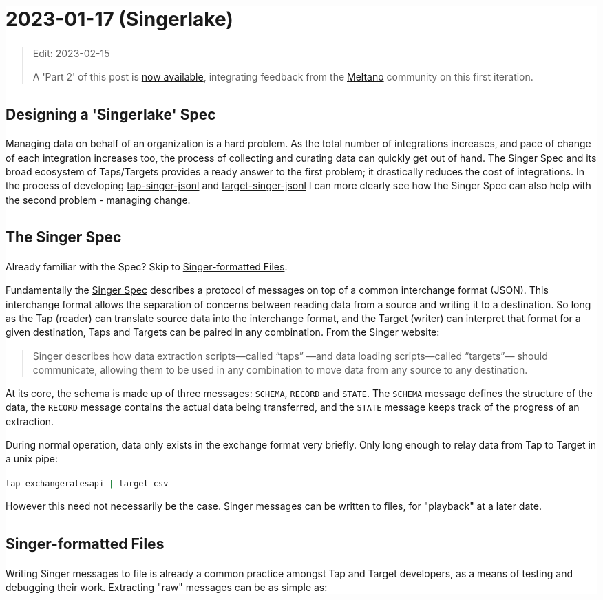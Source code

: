 # 2023-01-17 (Singerlake)

> Edit: 2023-02-15
>
> A 'Part 2' of this post is [now available](/blog/2023-02-15.md), integrating feedback from the [Meltano](https://meltano.com) community on this first iteration.

## Designing a 'Singerlake' Spec

Managing data on behalf of an organization is a hard problem.
As the total number of integrations increases, and pace of change of each integration increases too, the process of collecting and curating data can quickly get out of hand.
The Singer Spec and its broad ecosystem of Taps/Targets provides a ready answer to the first problem; it drastically reduces the cost of integrations.
In the process of developing [tap-singer-jsonl](https://github.com/kgpayne/tap-singer-jsonl) and [target-singer-jsonl](https://github.com/kgpayne/target-singer-jsonl) I can more clearly see how the Singer Spec can also help with the second problem - managing change.

## The Singer Spec

Already familiar with the Spec? Skip to [Singer-formatted Files](#singer-formatted-files).

Fundamentally the [Singer Spec](https://github.com/singer-io/getting-started/blob/master/docs/SPEC.md) describes a protocol of messages on top of a common interchange format (JSON).
This interchange format allows the separation of concerns between reading data from a source and writing it to a destination.
So long as the Tap (reader) can translate source data into the interchange format, and the Target (writer) can interpret that format for a given destination, Taps and Targets can be paired in any combination.
From the Singer website:

> Singer describes how data extraction scripts—called “taps” —and data loading scripts—called “targets”— should communicate, allowing them to be used in any combination to move data from any source to any destination.

At its core, the schema is made up of three messages: `SCHEMA`, `RECORD` and `STATE`.
The `SCHEMA` message defines the structure of the data, the `RECORD` message contains the actual data being transferred, and the `STATE` message keeps track of the progress of an extraction.

During normal operation, data only exists in the exchange format very briefly.
Only long enough to relay data from Tap to Target in a unix pipe:

```bash
tap-exchangeratesapi | target-csv
```

However this need not necessarily be the case.
Singer messages can be written to files, for "playback" at a later date.

## Singer-formatted Files

Writing Singer messages to file is already a common practice amongst Tap and Target developers, as a means of testing and debugging their work.
Extracting "raw" messages can be as simple as:
